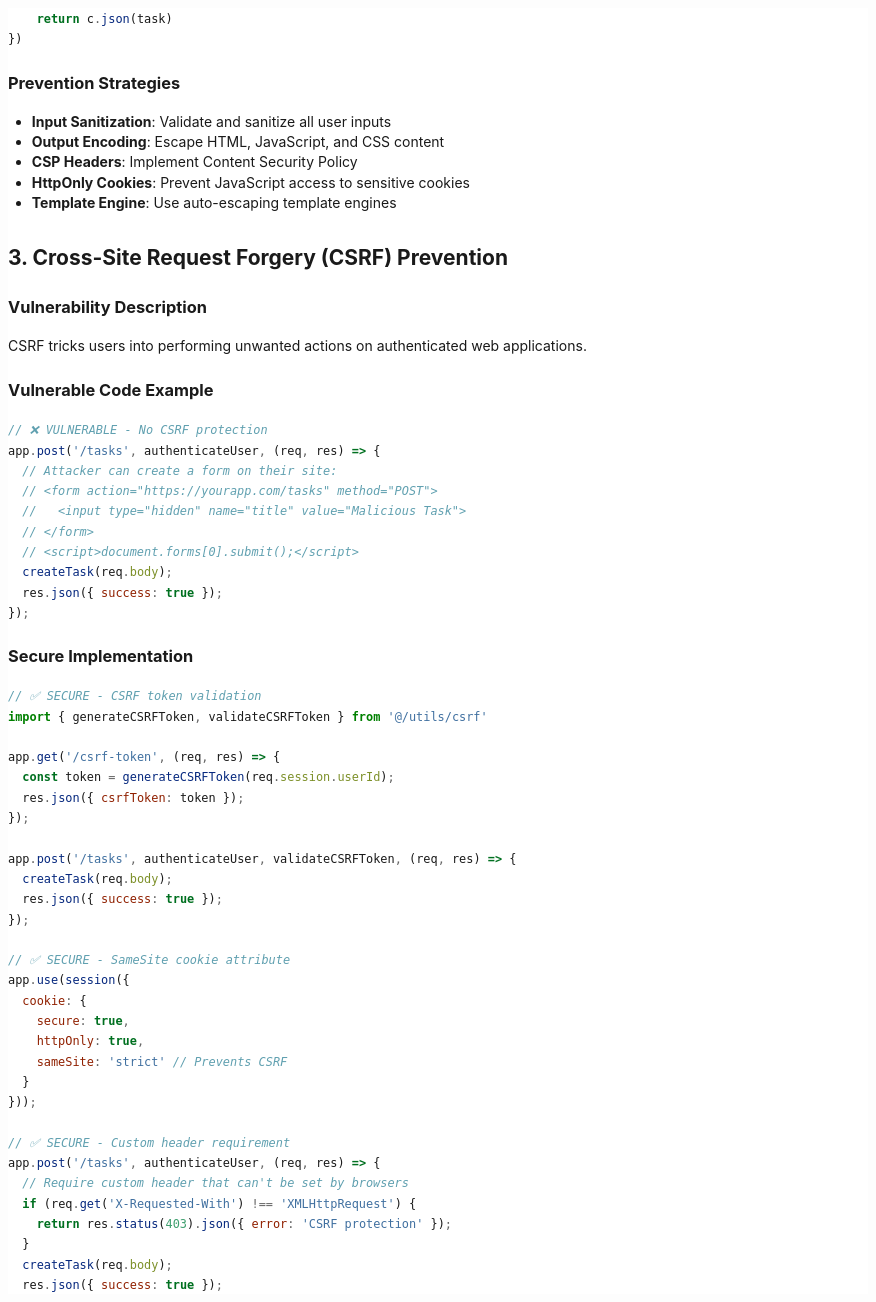 ```javascript
    return c.json(task)
})
```

### Prevention Strategies
- **Input Sanitization**: Validate and sanitize all user inputs
- **Output Encoding**: Escape HTML, JavaScript, and CSS content
- **CSP Headers**: Implement Content Security Policy
- **HttpOnly Cookies**: Prevent JavaScript access to sensitive cookies
- **Template Engine**: Use auto-escaping template engines

## 3. Cross-Site Request Forgery (CSRF) Prevention

### Vulnerability Description
CSRF tricks users into performing unwanted actions on authenticated web applications.

### Vulnerable Code Example
```javascript
// ❌ VULNERABLE - No CSRF protection
app.post('/tasks', authenticateUser, (req, res) => {
  // Attacker can create a form on their site:
  // <form action="https://yourapp.com/tasks" method="POST">
  //   <input type="hidden" name="title" value="Malicious Task">
  // </form>
  // <script>document.forms[0].submit();</script>
  createTask(req.body);
  res.json({ success: true });
});
```

### Secure Implementation
```javascript
// ✅ SECURE - CSRF token validation
import { generateCSRFToken, validateCSRFToken } from '@/utils/csrf'

app.get('/csrf-token', (req, res) => {
  const token = generateCSRFToken(req.session.userId);
  res.json({ csrfToken: token });
});

app.post('/tasks', authenticateUser, validateCSRFToken, (req, res) => {
  createTask(req.body);
  res.json({ success: true });
});

// ✅ SECURE - SameSite cookie attribute
app.use(session({
  cookie: {
    secure: true,
    httpOnly: true,
    sameSite: 'strict' // Prevents CSRF
  }
}));

// ✅ SECURE - Custom header requirement
app.post('/tasks', authenticateUser, (req, res) => {
  // Require custom header that can't be set by browsers
  if (req.get('X-Requested-With') !== 'XMLHttpRequest') {
    return res.status(403).json({ error: 'CSRF protection' });
  }
  createTask(req.body);
  res.json({ success: true });
```